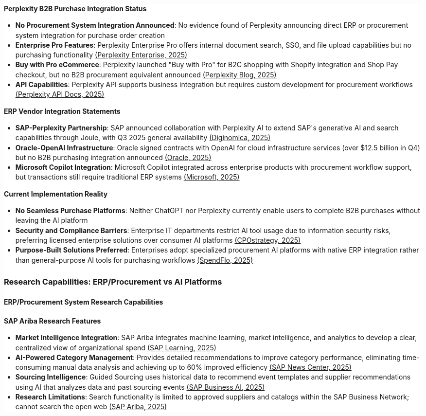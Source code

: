 **Perplexity B2B Purchase Integration Status**
- **No Procurement System Integration Announced**: No evidence found of Perplexity announcing direct ERP or procurement system integration for purchase order creation
- **Enterprise Pro Features**: Perplexity Enterprise Pro offers internal document search, SSO, and file upload capabilities but no purchasing functionality [(Perplexity Enterprise, 2025)](https://www.perplexity.ai/enterprise)
- **Buy with Pro eCommerce**: Perplexity launched "Buy with Pro" for B2C shopping with Shopify integration and Shop Pay checkout, but no B2B procurement equivalent announced [(Perplexity Blog, 2025)](https://www.perplexity.ai/hub/blog/shop-like-a-pro)
- **API Capabilities**: Perplexity API supports business integration but requires custom development for procurement workflows [(Perplexity API Docs, 2025)](https://docs.perplexity.ai/)

**ERP Vendor Integration Statements**
- **SAP-Perplexity Partnership**: SAP announced collaboration with Perplexity AI to extend SAP's generative AI and search capabilities through Joule, with Q3 2025 general availability [(Diginomica, 2025)](https://diginomica.com/spring-event-highlight-sap-reveals-details-about-its-ai-foundation-model-and-fields-questions)
- **Oracle-OpenAI Infrastructure**: Oracle signed contracts with OpenAI for cloud infrastructure services (over $12.5 billion in Q4) but no B2B purchasing integration announced [(Oracle, 2025)](https://www.saastr.com/the-quiet-ai-revolution-how-oracle-and-sap-are-have-become-unexpected-winners/)
- **Microsoft Copilot Integration**: Microsoft Copilot integrated across enterprise products with procurement workflow support, but transactions still require traditional ERP systems [(Microsoft, 2025)](https://aimagazine.com/articles/microsoft-the-ai-decision-brief-applying-gen-ai-at-scale)

**Current Implementation Reality**
- **No Seamless Purchase Platforms**: Neither ChatGPT nor Perplexity currently enable users to complete B2B purchases without leaving the AI platform
- **Security and Compliance Barriers**: Enterprise IT departments restrict AI tool usage due to information security risks, preferring licensed enterprise solutions over consumer AI platforms [(CPOstrategy, 2025)](https://cpostrategy.media/blog/2025/07/30/chatgpt-in-procurement-two-years-on/)
- **Purpose-Built Solutions Preferred**: Enterprises adopt specialized procurement AI platforms with native ERP integration rather than general-purpose AI tools for purchasing workflows [(SpendFlo, 2025)](https://www.spendflo.com/blog/complete-guide-to-ai-in-procurement)

### Research Capabilities: ERP/Procurement vs AI Platforms

#### ERP/Procurement System Research Capabilities

**SAP Ariba Research Features**
- **Market Intelligence Integration**: SAP Ariba integrates machine learning, market intelligence, and analytics to develop a clear, centralized view of organizational spend [(SAP Learning, 2025)](https://learning.sap.com/products/intelligent-spend-management/ariba/spend-analysis)
- **AI-Powered Category Management**: Provides detailed recommendations to improve category performance, eliminating time-consuming manual data analysis and achieving up to 60% improved efficiency [(SAP News Center, 2025)](https://news.sap.com/2025/04/turning-procurement-strategies-into-action-sap-ariba-sourcing/)
- **Sourcing Intelligence**: Guided Sourcing uses historical data to recommend event templates and supplier recommendations using AI that analyzes data and past sourcing events [(SAP Business AI, 2025)](https://www.sap.com/products/artificial-intelligence/procurement.html)
- **Research Limitations**: Search functionality is limited to approved suppliers and catalogs within the SAP Business Network; cannot search the open web [(SAP Ariba, 2025)](https://support.ariba.com/)
